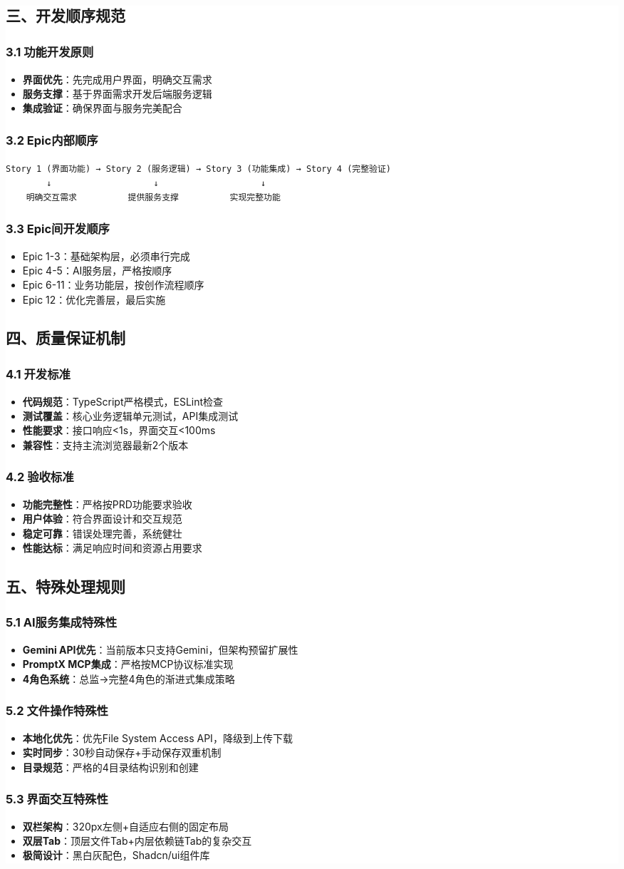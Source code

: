 ## 三、开发顺序规范

### 3.1 功能开发原则
- **界面优先**：先完成用户界面，明确交互需求
- **服务支撑**：基于界面需求开发后端服务逻辑
- **集成验证**：确保界面与服务完美配合

### 3.2 Epic内部顺序
```
Story 1 (界面功能) → Story 2 (服务逻辑) → Story 3 (功能集成) → Story 4 (完整验证)
        ↓                    ↓                    ↓
    明确交互需求          提供服务支撑          实现完整功能
```

### 3.3 Epic间开发顺序
- Epic 1-3：基础架构层，必须串行完成
- Epic 4-5：AI服务层，严格按顺序
- Epic 6-11：业务功能层，按创作流程顺序
- Epic 12：优化完善层，最后实施

## 四、质量保证机制

### 4.1 开发标准
- **代码规范**：TypeScript严格模式，ESLint检查
- **测试覆盖**：核心业务逻辑单元测试，API集成测试
- **性能要求**：接口响应<1s，界面交互<100ms
- **兼容性**：支持主流浏览器最新2个版本

### 4.2 验收标准
- **功能完整性**：严格按PRD功能要求验收
- **用户体验**：符合界面设计和交互规范
- **稳定可靠**：错误处理完善，系统健壮
- **性能达标**：满足响应时间和资源占用要求

## 五、特殊处理规则

### 5.1 AI服务集成特殊性
- **Gemini API优先**：当前版本只支持Gemini，但架构预留扩展性
- **PromptX MCP集成**：严格按MCP协议标准实现
- **4角色系统**：总监→完整4角色的渐进式集成策略

### 5.2 文件操作特殊性
- **本地化优先**：优先File System Access API，降级到上传下载
- **实时同步**：30秒自动保存+手动保存双重机制
- **目录规范**：严格的4目录结构识别和创建

### 5.3 界面交互特殊性
- **双栏架构**：320px左侧+自适应右侧的固定布局
- **双层Tab**：顶层文件Tab+内层依赖链Tab的复杂交互
- **极简设计**：黑白灰配色，Shadcn/ui组件库
